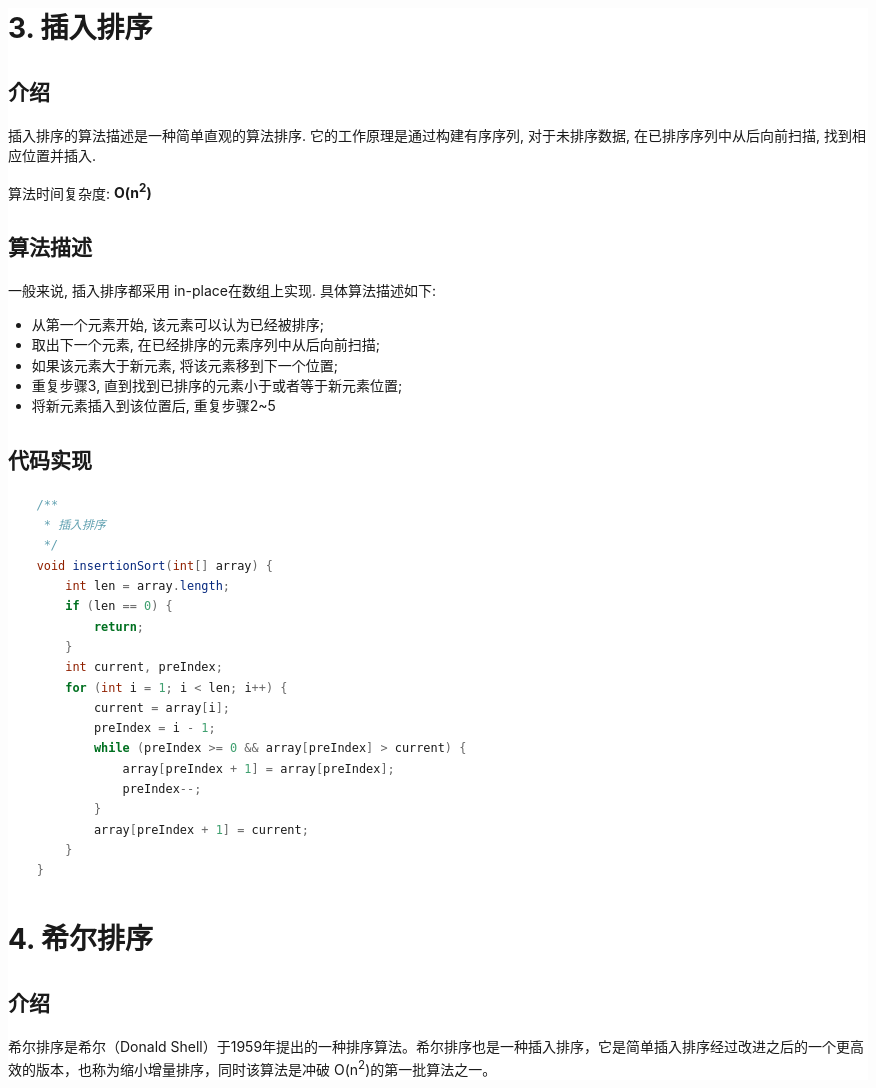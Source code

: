 # 3. 插入排序

## 介绍

插入排序的算法描述是一种简单直观的算法排序. 它的工作原理是通过构建有序序列, 对于未排序数据, 在已排序序列中从后向前扫描, 找到相应位置并插入.

算法时间复杂度:  **O(n<sup>2</sup>)** 

## 算法描述

一般来说, 插入排序都采用 in-place在数组上实现. 具体算法描述如下:

- 从第一个元素开始, 该元素可以认为已经被排序;
- 取出下一个元素, 在已经排序的元素序列中从后向前扫描;
- 如果该元素大于新元素, 将该元素移到下一个位置;
- 重复步骤3, 直到找到已排序的元素小于或者等于新元素位置;
- 将新元素插入到该位置后, 重复步骤2~5

## 代码实现

```java
    /**
     * 插入排序
     */
    void insertionSort(int[] array) {
        int len = array.length;
        if (len == 0) {
            return;
        }
        int current, preIndex;
        for (int i = 1; i < len; i++) {
            current = array[i];
            preIndex = i - 1;
            while (preIndex >= 0 && array[preIndex] > current) {
                array[preIndex + 1] = array[preIndex];
                preIndex--;
            }
            array[preIndex + 1] = current;
        }
    }
```

# 4. 希尔排序

## 介绍

希尔排序是希尔（Donald Shell）于1959年提出的一种排序算法。希尔排序也是一种插入排序，它是简单插入排序经过改进之后的一个更高效的版本，也称为缩小增量排序，同时该算法是冲破 O(n<sup>2</sup>)的第一批算法之一。
